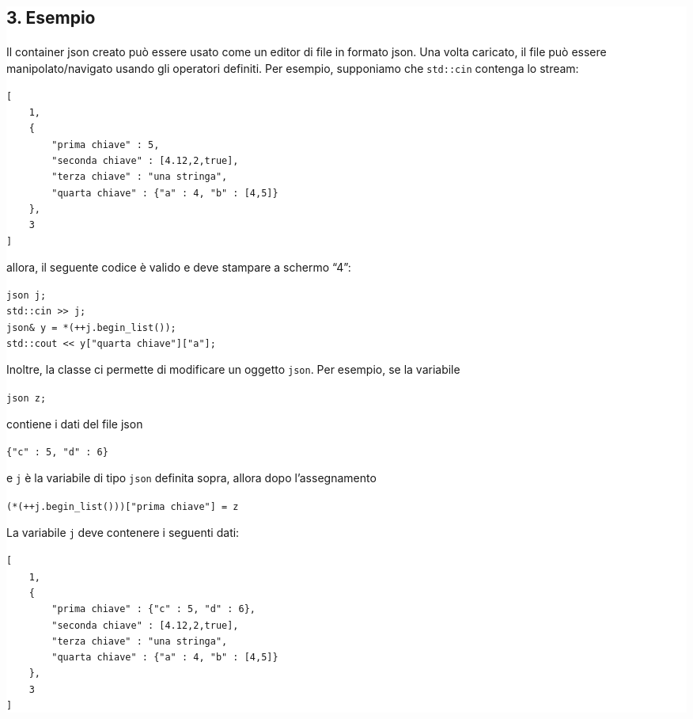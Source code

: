 ## 3. Esempio

Il container json creato può essere usato come un editor di file in formato json. Una volta caricato, il file può essere manipolato/navigato usando gli operatori definiti. Per esempio, supponiamo che `std::cin` contenga lo stream:

    [
        1,
        {
            "prima chiave" : 5,
            "seconda chiave" : [4.12,2,true],
            "terza chiave" : "una stringa",
            "quarta chiave" : {"a" : 4, "b" : [4,5]}
        },
        3
    ]

allora, il seguente codice è valido e deve stampare a schermo “4”: 

    json j;
    std::cin >> j;
    json& y = *(++j.begin_list());
    std::cout << y["quarta chiave"]["a"];


Inoltre, la classe ci permette di modificare un oggetto `json`. Per esempio, se la variabile 

    json z;

contiene i dati del file json

    {"c" : 5, "d" : 6}

e `j` è la variabile di tipo `json` definita sopra, allora dopo l’assegnamento

    (*(++j.begin_list()))["prima chiave"] = z

 
La variabile `j` deve contenere i seguenti dati: 

    [
        1,
        {
            "prima chiave" : {"c" : 5, "d" : 6},
            "seconda chiave" : [4.12,2,true],
            "terza chiave" : "una stringa",
            "quarta chiave" : {"a" : 4, "b" : [4,5]}
        },
        3
    ]

